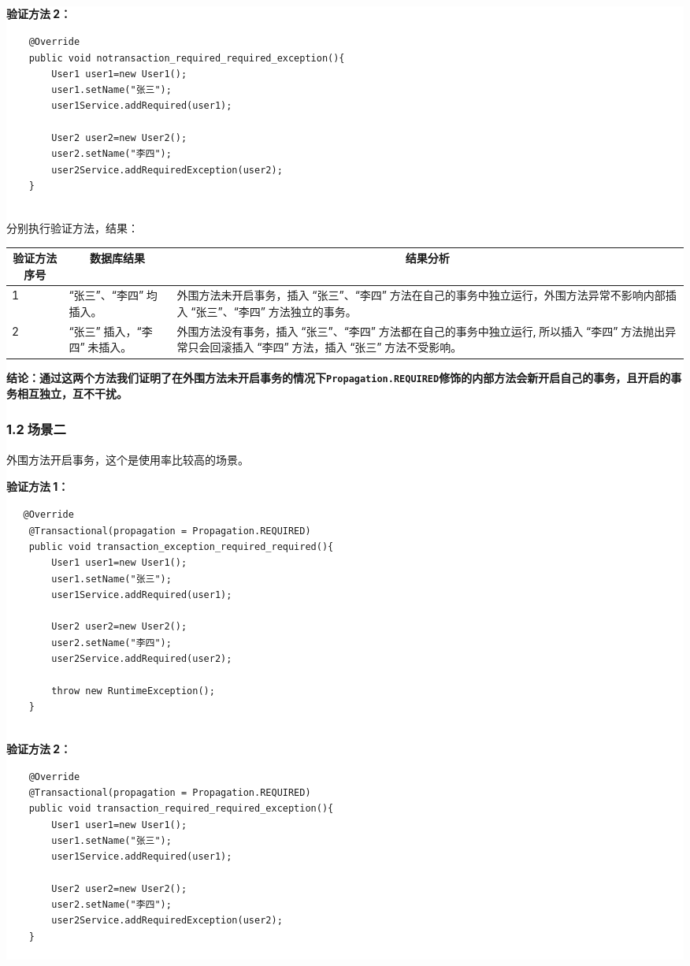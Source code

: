 **验证方法 2：**

```
    @Override
    public void notransaction_required_required_exception(){
        User1 user1=new User1();
        user1.setName("张三");
        user1Service.addRequired(user1);
        
        User2 user2=new User2();
        user2.setName("李四");
        user2Service.addRequiredException(user2);
    }


```

分别执行验证方法，结果：

<table><thead><tr><th>验证方法序号</th><th>数据库结果</th><th>结果分析</th></tr></thead><tbody><tr><td>1</td><td>“张三”、“李四” 均插入。</td><td>外围方法未开启事务，插入 “张三”、“李四” 方法在自己的事务中独立运行，外围方法异常不影响内部插入 “张三”、“李四” 方法独立的事务。</td></tr><tr><td>2</td><td>“张三” 插入，“李四” 未插入。</td><td>外围方法没有事务，插入 “张三”、“李四” 方法都在自己的事务中独立运行, 所以插入 “李四” 方法抛出异常只会回滚插入 “李四” 方法，插入 “张三” 方法不受影响。</td></tr></tbody></table>

**结论：通过这两个方法我们证明了在外围方法未开启事务的情况下`Propagation.REQUIRED`修饰的内部方法会新开启自己的事务，且开启的事务相互独立，互不干扰。**

### 1.2 场景二

外围方法开启事务，这个是使用率比较高的场景。

**验证方法 1：**

```
   @Override
    @Transactional(propagation = Propagation.REQUIRED)
    public void transaction_exception_required_required(){
        User1 user1=new User1();
        user1.setName("张三");
        user1Service.addRequired(user1);
        
        User2 user2=new User2();
        user2.setName("李四");
        user2Service.addRequired(user2);
        
        throw new RuntimeException();
    }


```

**验证方法 2：**

```
    @Override
    @Transactional(propagation = Propagation.REQUIRED)
    public void transaction_required_required_exception(){
        User1 user1=new User1();
        user1.setName("张三");
        user1Service.addRequired(user1);
        
        User2 user2=new User2();
        user2.setName("李四");
        user2Service.addRequiredException(user2);
    }


```
